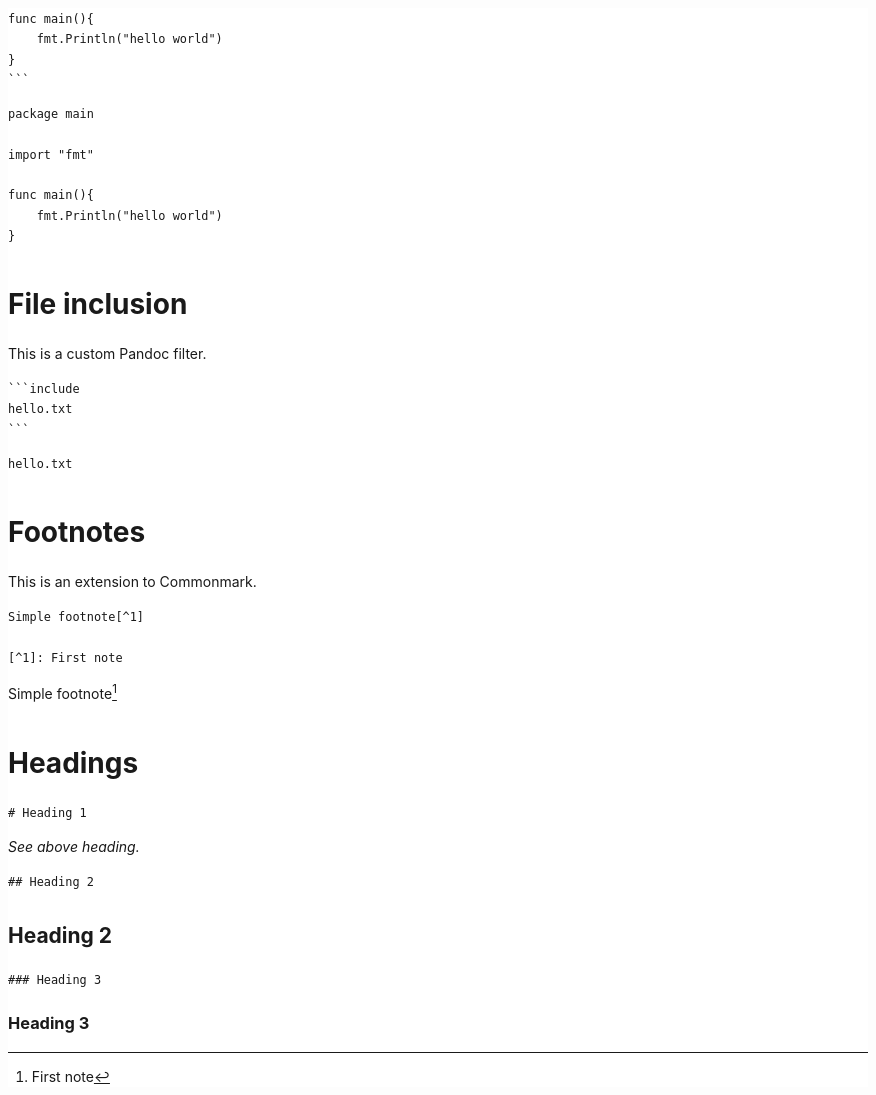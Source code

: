     func main(){
        fmt.Println("hello world")
    }
    ```

```
package main

import "fmt"

func main(){
    fmt.Println("hello world")
}
```

# File inclusion

This is a custom Pandoc filter.

    ```include
    hello.txt
    ```

```include
hello.txt
```

# Footnotes

This is an extension to Commonmark.

    Simple footnote[^1]

    [^1]: First note

Simple footnote[^1]

[^1]: First note

# Headings

    # Heading 1

*See above heading.*

    ## Heading 2

## Heading 2

    ### Heading 3

### Heading 3


[Pandoc]: https://pandoc.org/MANUAL.html
[Github Formatted Markdown]: https://github.github.com/gfm/
[Commonmark Specification]: https://commonmark.org/
[link]: http://www.example.com "title"
[Wikibooks]: https://en.wikibooks.org/wiki/LaTeX/Mathematics
